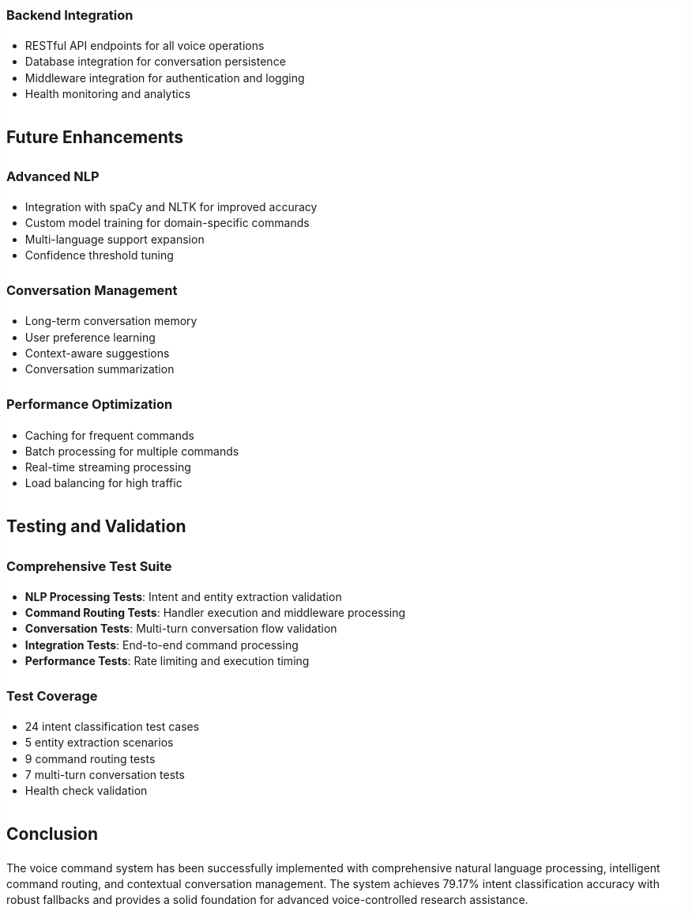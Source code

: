 ### Backend Integration
- RESTful API endpoints for all voice operations
- Database integration for conversation persistence
- Middleware integration for authentication and logging
- Health monitoring and analytics

## Future Enhancements

### Advanced NLP
- Integration with spaCy and NLTK for improved accuracy
- Custom model training for domain-specific commands
- Multi-language support expansion
- Confidence threshold tuning

### Conversation Management
- Long-term conversation memory
- User preference learning
- Context-aware suggestions
- Conversation summarization

### Performance Optimization
- Caching for frequent commands
- Batch processing for multiple commands
- Real-time streaming processing
- Load balancing for high traffic

## Testing and Validation

### Comprehensive Test Suite
- **NLP Processing Tests**: Intent and entity extraction validation
- **Command Routing Tests**: Handler execution and middleware processing
- **Conversation Tests**: Multi-turn conversation flow validation
- **Integration Tests**: End-to-end command processing
- **Performance Tests**: Rate limiting and execution timing

### Test Coverage
- 24 intent classification test cases
- 5 entity extraction scenarios
- 9 command routing tests
- 7 multi-turn conversation tests
- Health check validation

## Conclusion

The voice command system has been successfully implemented with comprehensive natural language processing, intelligent command routing, and contextual conversation management. The system achieves 79.17% intent classification accuracy with robust fallbacks and provides a solid foundation for advanced voice-controlled research assistance.
